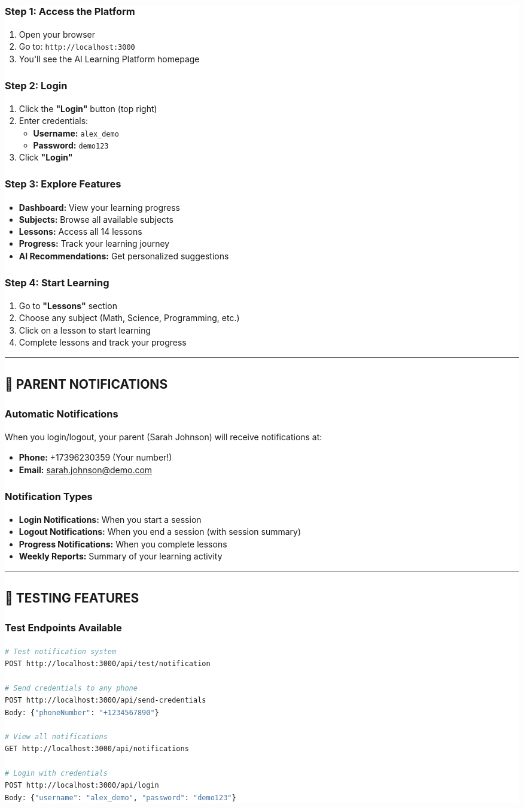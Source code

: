 ### **Step 1: Access the Platform**
1. Open your browser
2. Go to: `http://localhost:3000`
3. You'll see the AI Learning Platform homepage

### **Step 2: Login**
1. Click the **"Login"** button (top right)
2. Enter credentials:
   - **Username:** `alex_demo`
   - **Password:** `demo123`
3. Click **"Login"**

### **Step 3: Explore Features**
- **Dashboard:** View your learning progress
- **Subjects:** Browse all available subjects
- **Lessons:** Access all 14 lessons
- **Progress:** Track your learning journey
- **AI Recommendations:** Get personalized suggestions

### **Step 4: Start Learning**
1. Go to **"Lessons"** section
2. Choose any subject (Math, Science, Programming, etc.)
3. Click on a lesson to start learning
4. Complete lessons and track your progress

---

## 🔔 **PARENT NOTIFICATIONS**

### **Automatic Notifications**
When you login/logout, your parent (Sarah Johnson) will receive notifications at:
- **Phone:** +17396230359 (Your number!)
- **Email:** sarah.johnson@demo.com

### **Notification Types**
- **Login Notifications:** When you start a session
- **Logout Notifications:** When you end a session (with session summary)
- **Progress Notifications:** When you complete lessons
- **Weekly Reports:** Summary of your learning activity

---

## 🧪 **TESTING FEATURES**

### **Test Endpoints Available**
```bash
# Test notification system
POST http://localhost:3000/api/test/notification

# Send credentials to any phone
POST http://localhost:3000/api/send-credentials
Body: {"phoneNumber": "+1234567890"}

# View all notifications
GET http://localhost:3000/api/notifications

# Login with credentials
POST http://localhost:3000/api/login
Body: {"username": "alex_demo", "password": "demo123"}
```
